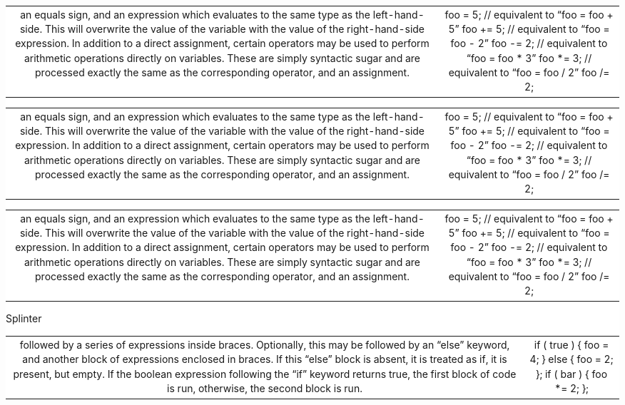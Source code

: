 <table align="center">
	<tr align="center">
		<td rowspan=2>an  equals  sign,  and  an  expression  which  evaluates  to  the  same type  as  the  left-hand-side.  This  will  overwrite  the  value  of  the variable  with  the  value  of  the  right-hand-side  expression.  In addition to a direct assignment, certain operators may be used to perform  arithmetic  operations  directly  on  variables.  These  are simply syntactic sugar and are processed exactly the same as the corresponding operator, and an assignment.</td>
		<td rowspan=2>foo = 5; // equivalent to “foo = foo + 5” foo += 5; // equivalent to “foo = foo - 2” foo -= 2; // equivalent to “foo = foo * 3” foo *= 3; // equivalent to “foo = foo / 2” foo /= 2;</td>
	</tr>
	<tr align="center">
	</tr>
</table>

<table align="center">
	<tr align="center">
		<td rowspan=2>an  equals  sign,  and  an  expression  which  evaluates  to  the  same type  as  the  left-hand-side.  This  will  overwrite  the  value  of  the variable  with  the  value  of  the  right-hand-side  expression.  In addition to a direct assignment, certain operators may be used to perform  arithmetic  operations  directly  on  variables.  These  are simply syntactic sugar and are processed exactly the same as the corresponding operator, and an assignment.</td>
		<td colspan=3 rowspan=2>foo = 5; // equivalent to “foo = foo + 5” foo += 5; // equivalent to “foo = foo - 2” foo -= 2; // equivalent to “foo = foo * 3” foo *= 3; // equivalent to “foo = foo / 2” foo /= 2;</td>
	</tr>
	<tr align="center">
	</tr>
</table>

<table align="center">
	<tr align="center">
		<td rowspan=2>an  equals  sign,  and  an  expression  which  evaluates  to  the  same type  as  the  left-hand-side.  This  will  overwrite  the  value  of  the variable  with  the  value  of  the  right-hand-side  expression.  In addition to a direct assignment, certain operators may be used to perform  arithmetic  operations  directly  on  variables.  These  are simply syntactic sugar and are processed exactly the same as the corresponding operator, and an assignment.</td>
		<td colspan=3 rowspan=2>foo = 5; // equivalent to “foo = foo + 5” foo += 5; // equivalent to “foo = foo - 2” foo -= 2; // equivalent to “foo = foo * 3” foo *= 3; // equivalent to “foo = foo / 2” foo /= 2;</td>
	</tr>
	<tr align="center">
	</tr>
</table>

Splinter<table align="center">
	<tr align="center">
		<td rowspan=2>followed  by  a  series  of  expressions  inside  braces.  Optionally,  this  may  be followed by an “else” keyword, and another block of expressions enclosed in braces. If this “else” block is absent, it is treated as if, it is present, but empty. If the boolean expression following the “if” keyword returns true, the first block of code is run, otherwise, the second block is run.</td>
		<td colspan=3 rowspan=2>if ( true ) { foo = 4; } else { foo = 2; }; if ( bar ) { foo *= 2; };</td>
	</tr>
	<tr align="center">
	</tr>
</table>
